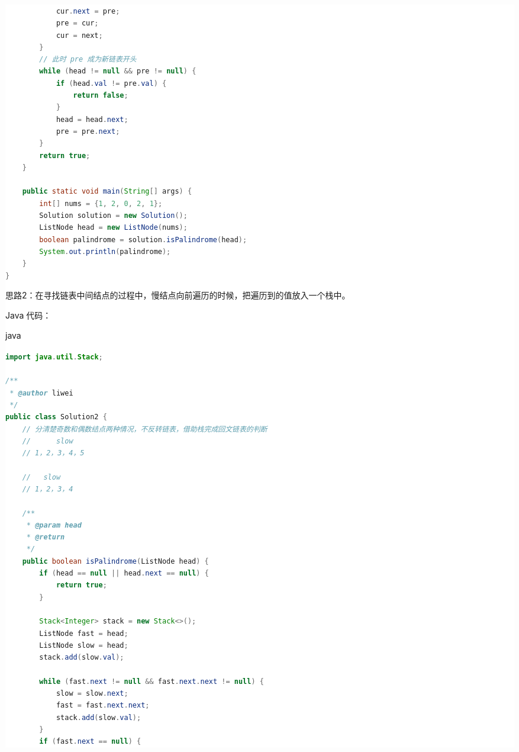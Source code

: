 ```java
            cur.next = pre;
            pre = cur;
            cur = next;
        }
        // 此时 pre 成为新链表开头
        while (head != null && pre != null) {
            if (head.val != pre.val) {
                return false;
            }
            head = head.next;
            pre = pre.next;
        }
        return true;
    }

    public static void main(String[] args) {
        int[] nums = {1, 2, 0, 2, 1};
        Solution solution = new Solution();
        ListNode head = new ListNode(nums);
        boolean palindrome = solution.isPalindrome(head);
        System.out.println(palindrome);
    }
}
```

思路2：在寻找链表中间结点的过程中，慢结点向前遍历的时候，把遍历到的值放入一个栈中。

Java 代码：

java

```java
import java.util.Stack;

/**
 * @author liwei
 */
public class Solution2 {
    // 分清楚奇数和偶数结点两种情况，不反转链表，借助栈完成回文链表的判断
    //      slow
    // 1，2，3，4，5

    //   slow
    // 1，2，3，4

    /**
     * @param head
     * @return
     */
    public boolean isPalindrome(ListNode head) {
        if (head == null || head.next == null) {
            return true;
        }

        Stack<Integer> stack = new Stack<>();
        ListNode fast = head;
        ListNode slow = head;
        stack.add(slow.val);

        while (fast.next != null && fast.next.next != null) {
            slow = slow.next;
            fast = fast.next.next;
            stack.add(slow.val);
        }
        if (fast.next == null) {
```